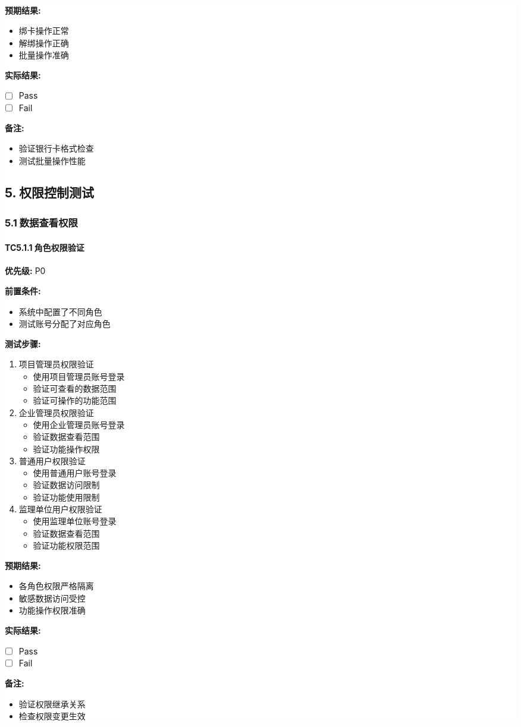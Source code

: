 **预期结果:**
- 绑卡操作正常
- 解绑操作正确
- 批量操作准确

**实际结果:**
- [ ] Pass
- [ ] Fail

**备注:**
- 验证银行卡格式检查
- 测试批量操作性能

## 5. 权限控制测试

### 5.1 数据查看权限

#### TC5.1.1 角色权限验证

**优先级:** P0

**前置条件:**
- 系统中配置了不同角色
- 测试账号分配了对应角色

**测试步骤:**
1. 项目管理员权限验证
   - 使用项目管理员账号登录
   - 验证可查看的数据范围
   - 验证可操作的功能范围
2. 企业管理员权限验证
   - 使用企业管理员账号登录
   - 验证数据查看范围
   - 验证功能操作权限
3. 普通用户权限验证
   - 使用普通用户账号登录
   - 验证数据访问限制
   - 验证功能使用限制
4. 监理单位用户权限验证
   - 使用监理单位账号登录
   - 验证数据查看范围
   - 验证功能权限范围

**预期结果:**
- 各角色权限严格隔离
- 敏感数据访问受控
- 功能操作权限准确

**实际结果:**
- [ ] Pass
- [ ] Fail

**备注:**
- 验证权限继承关系
- 检查权限变更生效

